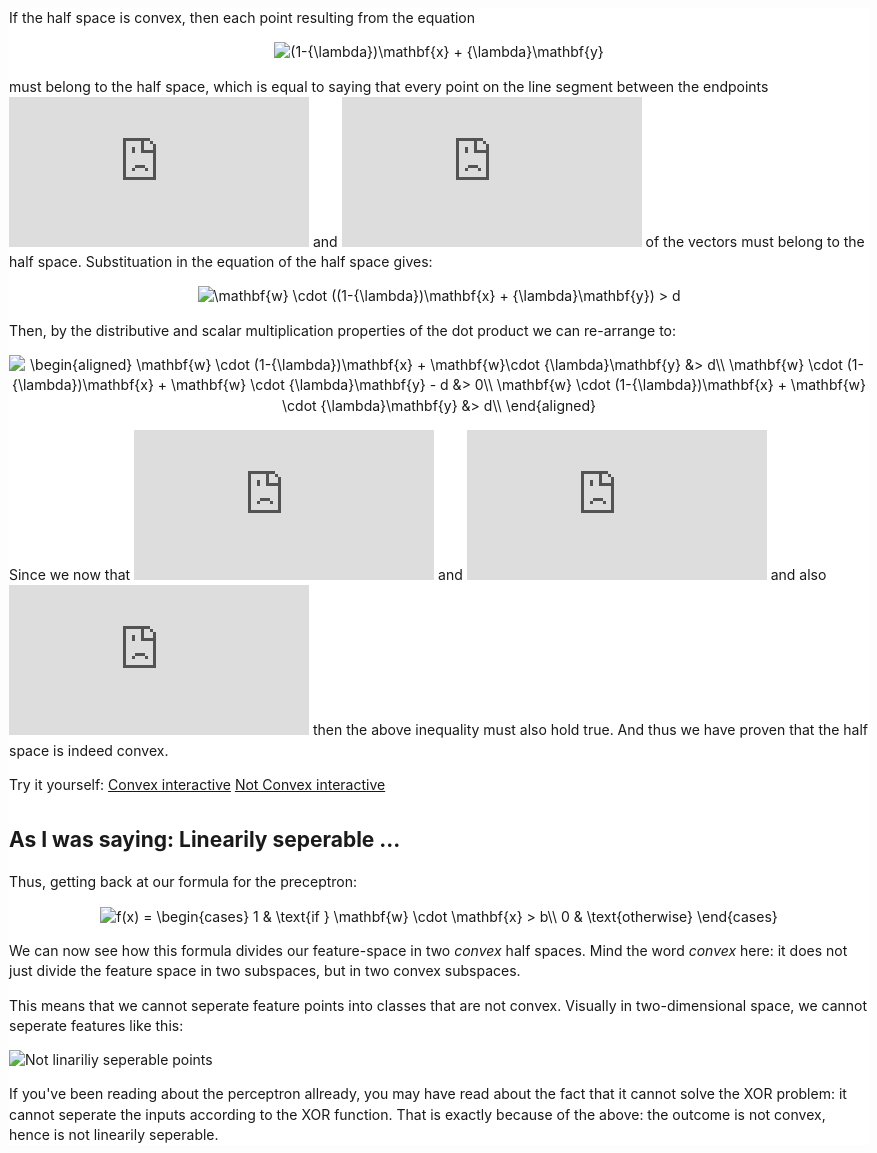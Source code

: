 
If the half space is convex, then each point resulting from the equation
<div align="center">
<img src="https://latex.codecogs.com/gif.latex?(1-{\lambda})\mathbf{x}&space;&plus;&space;{\lambda}\mathbf{y}" title="(1-{\lambda})\mathbf{x} + {\lambda}\mathbf{y}" />
</div>

must belong to the half space, which is equal to saying that every point on the line segment between the endpoints ![](https://latex.codecogs.com/gif.latex?X) and ![](https://latex.codecogs.com/gif.latex?Y) of the vectors must belong to the half space. Substituation in the equation of the half space gives:
<div align="center">
<img src="https://latex.codecogs.com/gif.latex?\mathbf{w}&space;\cdot&space;((1-{\lambda})\mathbf{x}&space;&plus;&space;{\lambda}\mathbf{y})&space;>&space;d" title="\mathbf{w} \cdot ((1-{\lambda})\mathbf{x} + {\lambda}\mathbf{y}) > d" />
</div>

Then, by the distributive and scalar multiplication properties of the dot product we can re-arrange to:
<div align="center">
<img src="https://latex.codecogs.com/gif.latex?\begin{aligned}&space;\mathbf{w}&space;\cdot&space;(1-{\lambda})\mathbf{x}&space;&plus;&space;\mathbf{w}\cdot&space;{\lambda}\mathbf{y}&space;&>&space;d\\&space;\mathbf{w}&space;\cdot&space;(1-{\lambda})\mathbf{x}&space;&plus;&space;\mathbf{w}&space;\cdot&space;{\lambda}\mathbf{y}&space;-&space;d&space;&>&space;0\\&space;\mathbf{w}&space;\cdot&space;(1-{\lambda})\mathbf{x}&space;&plus;&space;\mathbf{w}&space;\cdot&space;{\lambda}\mathbf{y}&space;&>&space;d\\&space;\end{aligned}" title="\begin{aligned} \mathbf{w} \cdot (1-{\lambda})\mathbf{x} + \mathbf{w}\cdot {\lambda}\mathbf{y} &> d\\ \mathbf{w} \cdot (1-{\lambda})\mathbf{x} + \mathbf{w} \cdot {\lambda}\mathbf{y} - d &> 0\\ \mathbf{w} \cdot (1-{\lambda})\mathbf{x} + \mathbf{w} \cdot {\lambda}\mathbf{y} &> d\\ \end{aligned}" />
</div>

Since we now that ![](https://latex.codecogs.com/gif.latex?0%20%3C%20%7B%5Clambda%7D%20%3C%201) and ![](https://latex.codecogs.com/gif.latex?%5Cmathbf%7Bw%7D%20%5Ccdot%20%5Cmathbf%7Bx%7D%20%3E%20d) and also ![](https://latex.codecogs.com/gif.latex?%5Cmathbf%7Bw%7D%20%5Ccdot%20%5Cmathbf%7By%7D%20%3E%20d) then the above inequality must also hold true. And thus we have proven that the half space is indeed convex.

Try it yourself:
[Convex interactive](https://sergedesmedt.github.io/MathOfNeuralNetworks/ConvexityDefinition.html#learn_convexity_convex)
[Not Convex interactive](https://sergedesmedt.github.io/MathOfNeuralNetworks/ConvexityDefinition.html#learn_convexity_concave)


## As I was saying: Linearily seperable ...

Thus, getting back at our formula for the preceptron:

<div align="center">
<img src="https://latex.codecogs.com/gif.latex?f(x)&space;=&space;\begin{cases}&space;1&space;&&space;\text{if&space;}&space;\mathbf{w}&space;\cdot&space;\mathbf{x}&space;>&space;b\\&space;0&space;&&space;\text{otherwise}&space;\end{cases}" title="f(x) = \begin{cases} 1 & \text{if } \mathbf{w} \cdot \mathbf{x} > b\\ 0 & \text{otherwise} \end{cases}" />
</div>


We can now see how this formula divides our feature-space in two *convex* half spaces. Mind the word *convex* here: it does not just divide the feature space in two subspaces, but in two convex subspaces.

This means that we cannot seperate feature points into classes that are not convex. Visually in two-dimensional space, we cannot seperate features like this:

![Not linariliy seperable points](https://sergedesmedt.github.io/MathOfNeuralNetworks/Resources/LinearSeperability_NotSeperable.PNG)

If you've been reading about the perceptron allready, you may have read about the fact that it cannot solve the XOR problem: it cannot seperate the inputs according to the XOR function. That is exactly because of the above: the outcome is not convex, hence is not linearily seperable.
